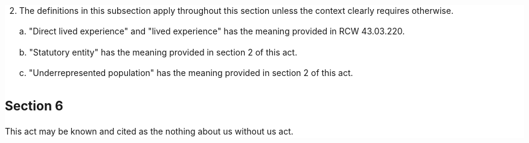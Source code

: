 2. The definitions in this subsection apply throughout this section unless the context clearly requires otherwise.

    a. "Direct lived experience" and "lived experience" has the meaning provided in RCW 43.03.220.

    b. "Statutory entity" has the meaning provided in section 2 of this act.

    c. "Underrepresented population" has the meaning provided in section 2 of this act.

## Section 6
This act may be known and cited as the nothing about us without us act.
